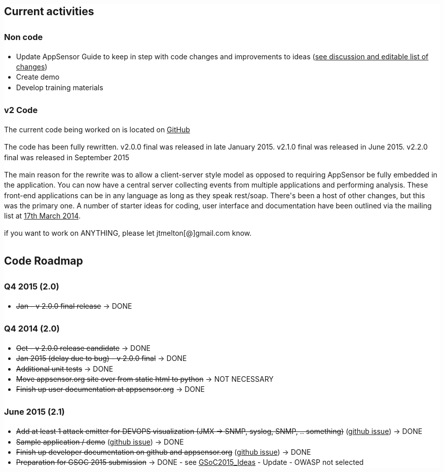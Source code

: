 ## Current activities

### Non code

  - Update AppSensor Guide to keep in step with code changes and
    improvements to ideas ([see discussion and editable list of
    changes](http://lists.owasp.org/pipermail/owasp-appsensor-project/2015-February/000855.html))
  - Create demo
  - Develop training materials

### v2 Code

The current code being worked on is located on
[GitHub](https://github.com/jtmelton/appsensor)

The code has been fully rewritten. v2.0.0 final was released in late
January 2015. v2.1.0 final was released in June 2015. v2.2.0 final was
released in September 2015

The main reason for the rewrite was to allow a client-server style model
as opposed to requiring AppSensor be fully embedded in the application.
You can now have a central server collecting events from multiple
applications and performing analysis. These front-end applications can
be in any language as long as they speak rest/soap. There's been a host
of other changes, but this was the primary one. A number of starter
ideas for coding, user interface and documentation have been outlined
via the mailing list at [17th
March 2014](http://lists.owasp.org/pipermail/owasp-appsensor-project/2014-March/000682.html).

if you want to work on ANYTHING, please let jtmelton\[@\]gmail.com know.

## Code Roadmap

### Q4 2015 (2.0)

  - ~~Jan - v 2.0.0 final release~~ -\> DONE

### Q4 2014 (2.0)

  - ~~Oct - v 2.0.0 release candidate~~ -\> DONE
  - ~~Jan 2015 (delay due to bug) - v 2.0.0 final~~ -\> DONE
  - ~~Additional unit tests~~ -\> DONE
  - ~~Move appsensor.org site over from static html to python~~ -\> NOT
    NECESSARY
  - ~~Finish up user documentation at appsensor.org~~ -\> DONE

### June 2015 (2.1)

  - ~~Add at least 1 attack emitter for DEVOPS visualization (JMX -\>
    SNMP, syslog, SNMP, .. something)~~ ([github
    issue](https://github.com/jtmelton/appsensor/issues/19)) -\> DONE
  - ~~Sample application / demo~~ ([github
    issue](https://github.com/jtmelton/appsensor/issues/9)) -\> DONE
  - ~~Finish up developer documentation on github and appsensor.org~~
    ([github issue](https://github.com/jtmelton/appsensor/issues/12))
    -\> DONE
  - ~~Preparation for GSOC 2015 submission~~ -\> DONE - see
    [GSoC2015_Ideas](GSoC2015_Ideas "wikilink") - Update - OWASP not
    selected
